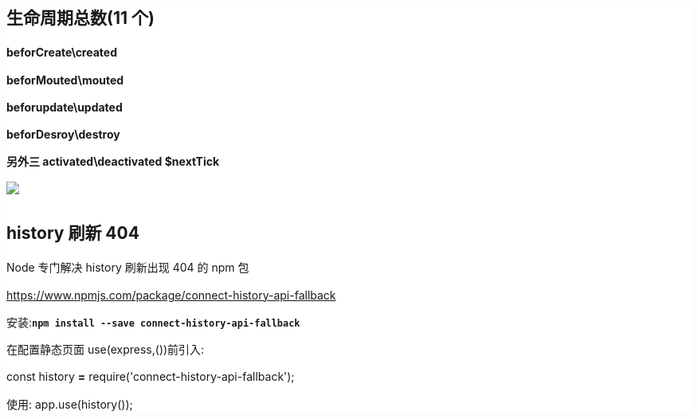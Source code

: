 
## 生命周期总数(11 个)

**beforCreate\created**

**beforMouted\mouted**

**beforupdate\updated**

**beforDesroy\destroy**

**另外三 activated\deactivated $nextTick**

![](https://raw.githubusercontent.com/Kiyan-a/For_picGo/img/202205140906870.jpg)

## history 刷新 404

Node 专门解决 history 刷新出现 404 的 npm 包

https://www.npmjs.com/package/connect-history-api-fallback

安装:**`npm install --save connect-history-api-fallback`**

在配置静态页面 use(express,())前引入:

const history **=** require('connect-history-api-fallback');

使用: app.use(history());

